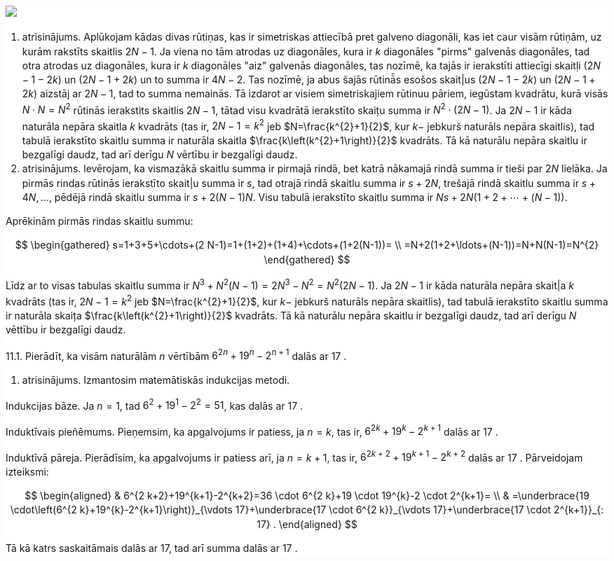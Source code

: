 ![](https://cdn.mathpix.com/cropped/2024_07_15_718589bf8bee96ea4f11g-13.jpg?height=398&width=352&top_left_y=1384&top_left_x=911)

1. atrisinājums. Aplūkojam kādas divas rūtiṇas, kas ir simetriskas attiecībā pret galveno diagonāli, kas iet caur visām rūtiṇām, uz kurām rakstīts skaitlis $2 N-1$. Ja viena no tām atrodas uz diagonāles, kura ir $k$ diagonāles "pirms" galvenās diagonāles, tad otra atrodas uz diagonāles, kura ir $k$ diagonāles "aiz" galvenās diagonāles, tas nozīmē, ka tajās ir ierakstīti attiecīgi skaitḷi $(2 N-1-2 k)$ un $(2 N-1+2 k)$ un to summa ir $4 N-2$. Tas nozīmē, ja abus šajās rūtinā̄s esošos skait|us $(2 N-1-2 k)$ un $(2 N-1+2 k)$ aizstāj ar $2 N-1$, tad to summa nemainās. Tā izdarot ar visiem simetriskajiem rūtinuu pāriem, iegūstam kvadrātu, kurā visās $N \cdot N=N^{2}$ rūtinās ierakstìts skaitlis $2 N-1$, tātad visu kvadrātā ierakstīto skaițu summa ir $N^{2} \cdot(2 N-1)$. Ja $2 N-1$ ir kāda naturāla nepāra skaitla $k$ kvadrāts (tas ir, $2 N-1=k^{2}$ jeb $N=\frac{k^{2}+1}{2}$, kur $k-$ jebkurš naturāls nepāra skaitlis), tad tabulā ierakstīto skaitlu summa ir naturāla skaitla $\frac{k\left(k^{2}+1\right)}{2}$ kvadrāts. Tā kā naturālu nepāra skaitlu ir bezgalīgi daudz, tad arī derīgu $N$ vērtību ir bezgalīgi daudz.
2. atrisinājums. levērojam, ka vismazākā skaitlu summa ir pirmajā rindā, bet katrā nākamajā rindā summa ir tieši par $2 N$ lielāka. Ja pirmās rindas rūtinās ierakstīto skait|u summa ir $s$, tad otrajā rindā skaitlu summa ir $s+2 N$, trešajā rindā skaitlu summa ir $s+4 N, \ldots$, pēdējā rindā skaitlu summa ir $s+2(N-1) N$. Visu tabulā ierakstīto skaitlu summa ir $N s+2 N(1+2+\cdots+(N-1))$.

Aprēkinām pirmās rindas skaitlu summu:

$$
\begin{gathered}
s=1+3+5+\cdots+(2 N-1)=1+(1+2)+(1+4)+\cdots+(1+2(N-1))= \\
=N+2(1+2+\ldots+(N-1))=N+N(N-1)=N^{2}
\end{gathered}
$$

Līdz ar to visas tabulas skaitlu summa ir $N^{3}+N^{2}(N-1)=2 N^{3}-N^{2}=N^{2}(2 N-1)$. Ja $2 N-1$ ir kāda naturāla nepāra skait|a $k$ kvadrāts (tas ir, $2 N-1=k^{2}$ jeb $N=\frac{k^{2}+1}{2}$, kur $k-$ jebkurš naturāls nepāra skaitlis), tad tabulā ierakstīto skaitlu summa ir naturāla skaița $\frac{k\left(k^{2}+1\right)}{2}$ kvadrāts. Tā kā naturālu nepāra skaitlu ir bezgalīgi daudz, tad arī derīgu $N$ vēttību ir bezgalīgi daudz.

11.1. Pierādīt, ka visām naturālām $n$ vērtībām $6^{2 n}+19^{n}-2^{n+1}$ dalās ar 17 .

1. atrisinājums. Izmantosim matemātiskās indukcijas metodi.

Indukcijas bāze. Ja $n=1$, tad $6^{2}+19^{1}-2^{2}=51$, kas dalās ar 17 .

Induktīvais pieñēmums. Pieṇemsim, ka apgalvojums ir patiess, ja $n=k$, tas ir, $6^{2 k}+19^{k}-2^{k+1}$ dalās ar 17 .

Induktīvā pāreja. Pierādīsim, ka apgalvojums ir patiess arī, ja $n=k+1$, tas ir, $6^{2 k+2}+19^{k+1}-2^{k+2}$ dalās ar 17 . Pārveidojam izteiksmi:

$$
\begin{aligned}
& 6^{2 k+2}+19^{k+1}-2^{k+2}=36 \cdot 6^{2 k}+19 \cdot 19^{k}-2 \cdot 2^{k+1}= \\
& =\underbrace{19 \cdot\left(6^{2 k}+19^{k}-2^{k+1}\right)}_{\vdots 17}+\underbrace{17 \cdot 6^{2 k}}_{\vdots 17}+\underbrace{17 \cdot 2^{k+1}}_{: 17} .
\end{aligned}
$$

Tā kā katrs saskaitāmais dalās ar 17, tad arī summa dalās ar 17 .
